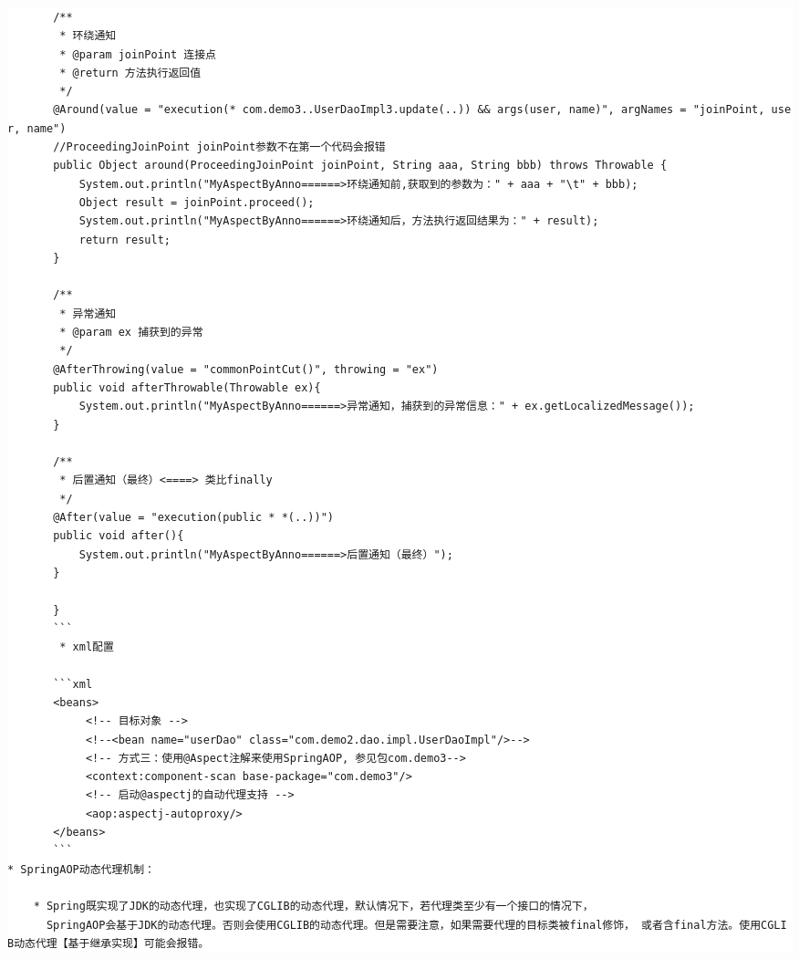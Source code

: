            /**
            * 环绕通知
            * @param joinPoint 连接点
            * @return 方法执行返回值
            */
           @Around(value = "execution(* com.demo3..UserDaoImpl3.update(..)) && args(user, name)", argNames = "joinPoint, user, name")
           //ProceedingJoinPoint joinPoint参数不在第一个代码会报错
           public Object around(ProceedingJoinPoint joinPoint, String aaa, String bbb) throws Throwable {
               System.out.println("MyAspectByAnno======>环绕通知前,获取到的参数为：" + aaa + "\t" + bbb);
               Object result = joinPoint.proceed();
               System.out.println("MyAspectByAnno======>环绕通知后，方法执行返回结果为：" + result);
               return result;
           }
    
           /**
            * 异常通知
            * @param ex 捕获到的异常
            */
           @AfterThrowing(value = "commonPointCut()", throwing = "ex")
           public void afterThrowable(Throwable ex){
               System.out.println("MyAspectByAnno======>异常通知，捕获到的异常信息：" + ex.getLocalizedMessage());
           }
    
           /**
            * 后置通知（最终）<====> 类比finally
            */
           @After(value = "execution(public * *(..))")
           public void after(){
               System.out.println("MyAspectByAnno======>后置通知（最终）");
           }
    
           }
           ```
            * xml配置

           ```xml
           <beans>
                <!-- 目标对象 -->
                <!--<bean name="userDao" class="com.demo2.dao.impl.UserDaoImpl"/>-->
                <!-- 方式三：使用@Aspect注解来使用SpringAOP, 参见包com.demo3-->
                <context:component-scan base-package="com.demo3"/>
                <!-- 启动@aspectj的自动代理支持 -->
                <aop:aspectj-autoproxy/>
           </beans>
           ```
    * SpringAOP动态代理机制：

        * Spring既实现了JDK的动态代理，也实现了CGLIB的动态代理，默认情况下，若代理类至少有一个接口的情况下，
          SpringAOP会基于JDK的动态代理。否则会使用CGLIB的动态代理。但是需要注意，如果需要代理的目标类被final修饰， 或者含final方法。使用CGLIB动态代理【基于继承实现】可能会报错。